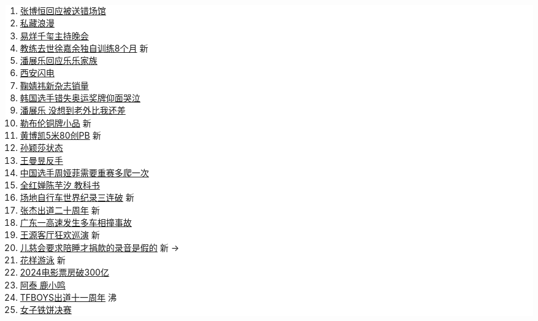 1. [张博恒回应被送错场馆](https://s.weibo.com//weibo?q=%23%E5%BC%A0%E5%8D%9A%E6%81%92%E5%9B%9E%E5%BA%94%E8%A2%AB%E9%80%81%E9%94%99%E5%9C%BA%E9%A6%86%23&t=31&band_rank=27&Refer=top)
1. [私藏浪漫](https://s.weibo.com//weibo?q=%E7%A7%81%E8%97%8F%E6%B5%AA%E6%BC%AB&t=31&band_rank=28&Refer=top)
1. [易烊千玺主持晚会](https://s.weibo.com//weibo?q=%23%E6%98%93%E7%83%8A%E5%8D%83%E7%8E%BA%E4%B8%BB%E6%8C%81%E6%99%9A%E4%BC%9A%23&t=31&band_rank=29&Refer=top)
1. [教练去世徐嘉余独自训练8个月](https://s.weibo.com//weibo?q=%23%E6%95%99%E7%BB%83%E5%8E%BB%E4%B8%96%E5%BE%90%E5%98%89%E4%BD%99%E7%8B%AC%E8%87%AA%E8%AE%AD%E7%BB%838%E4%B8%AA%E6%9C%88%23&t=31&band_rank=31&Refer=top)
   新
1. [潘展乐回应乐乐家族](https://s.weibo.com//weibo?q=%23%E6%BD%98%E5%B1%95%E4%B9%90%E5%9B%9E%E5%BA%94%E4%B9%90%E4%B9%90%E5%AE%B6%E6%97%8F%23&t=31&band_rank=32&Refer=top)
1. [西安闪电](https://s.weibo.com//weibo?q=%E8%A5%BF%E5%AE%89%E9%97%AA%E7%94%B5&t=31&band_rank=34&Refer=top)
1. [鞠婧祎新杂志销量](https://s.weibo.com//weibo?q=%23%E9%9E%A0%E5%A9%A7%E7%A5%8E%E6%96%B0%E6%9D%82%E5%BF%97%E9%94%80%E9%87%8F%23&t=31&band_rank=35&Refer=top)
1. [韩国选手错失奥运奖牌仰面哭泣](https://s.weibo.com//weibo?q=%23%E9%9F%A9%E5%9B%BD%E9%80%89%E6%89%8B%E9%94%99%E5%A4%B1%E5%A5%A5%E8%BF%90%E5%A5%96%E7%89%8C%E4%BB%B0%E9%9D%A2%E5%93%AD%E6%B3%A3%23&t=31&band_rank=37&Refer=top)
1. [潘展乐 没想到老外比我还差](https://s.weibo.com//weibo?q=%E6%BD%98%E5%B1%95%E4%B9%90%20%E6%B2%A1%E6%83%B3%E5%88%B0%E8%80%81%E5%A4%96%E6%AF%94%E6%88%91%E8%BF%98%E5%B7%AE&t=31&band_rank=38&Refer=top)
1. [勒布伦铜牌小品](https://s.weibo.com//weibo?q=%E5%8B%92%E5%B8%83%E4%BC%A6%E9%93%9C%E7%89%8C%E5%B0%8F%E5%93%81&t=31&band_rank=39&Refer=top)
   新
1. [黄博凯5米80创PB](https://s.weibo.com//weibo?q=%23%E9%BB%84%E5%8D%9A%E5%87%AF5%E7%B1%B380%E5%88%9BPB%23&t=31&band_rank=40&Refer=top)
   新
1. [孙颖莎状态](https://s.weibo.com//weibo?q=%23%E5%AD%99%E9%A2%96%E8%8E%8E%E7%8A%B6%E6%80%81%23&t=31&band_rank=41&Refer=top)
1. [王曼昱反手](https://s.weibo.com//weibo?q=%23%E7%8E%8B%E6%9B%BC%E6%98%B1%E5%8F%8D%E6%89%8B%23&t=31&band_rank=43&Refer=top)
1. [中国选手周娅菲需要重赛多爬一次](https://s.weibo.com//weibo?q=%E4%B8%AD%E5%9B%BD%E9%80%89%E6%89%8B%E5%91%A8%E5%A8%85%E8%8F%B2%E9%9C%80%E8%A6%81%E9%87%8D%E8%B5%9B%E5%A4%9A%E7%88%AC%E4%B8%80%E6%AC%A1&t=31&band_rank=44&Refer=top)
1. [全红婵陈芋汐 教科书](https://s.weibo.com//weibo?q=%E5%85%A8%E7%BA%A2%E5%A9%B5%E9%99%88%E8%8A%8B%E6%B1%90%20%E6%95%99%E7%A7%91%E4%B9%A6&t=31&band_rank=45&Refer=top)
1. [场地自行车世界纪录三连破](https://s.weibo.com//weibo?q=%23%E5%9C%BA%E5%9C%B0%E8%87%AA%E8%A1%8C%E8%BD%A6%E4%B8%96%E7%95%8C%E7%BA%AA%E5%BD%95%E4%B8%89%E8%BF%9E%E7%A0%B4%23&t=31&band_rank=46&Refer=top)
   新
1. [张杰出道二十周年](https://s.weibo.com//weibo?q=%23%E5%BC%A0%E6%9D%B0%E5%87%BA%E9%81%93%E4%BA%8C%E5%8D%81%E5%91%A8%E5%B9%B4%23&t=31&band_rank=47&Refer=top)
   新
1. [广东一高速发生多车相撞事故](https://s.weibo.com//weibo?q=%23%E5%B9%BF%E4%B8%9C%E4%B8%80%E9%AB%98%E9%80%9F%E5%8F%91%E7%94%9F%E5%A4%9A%E8%BD%A6%E7%9B%B8%E6%92%9E%E4%BA%8B%E6%95%85%23&t=31&band_rank=48&Refer=top)
1. [王源客厅狂欢巡演](https://s.weibo.com//weibo?q=%E7%8E%8B%E6%BA%90%E5%AE%A2%E5%8E%85%E7%8B%82%E6%AC%A2%E5%B7%A1%E6%BC%94&t=31&band_rank=49&Refer=top)
   新
1. [儿慈会要求陪睡才捐款的录音是假的](https://s.weibo.com//weibo?q=%23%E5%84%BF%E6%85%88%E4%BC%9A%E8%A6%81%E6%B1%82%E9%99%AA%E7%9D%A1%E6%89%8D%E6%8D%90%E6%AC%BE%E7%9A%84%E5%BD%95%E9%9F%B3%E6%98%AF%E5%81%87%E7%9A%84%23&t=31&band_rank=50&Refer=top)
   新 ->
1. [花样游泳](https://s.weibo.com//weibo?q=%E8%8A%B1%E6%A0%B7%E6%B8%B8%E6%B3%B3&t=31&band_rank=2&Refer=top)
   新
1. [2024电影票房破300亿](https://s.weibo.com//weibo?q=%232024%E7%94%B5%E5%BD%B1%E7%A5%A8%E6%88%BF%E7%A0%B4300%E4%BA%BF%23&t=31&band_rank=3&Refer=top)
1. [阿泰 鹿小鸣](https://s.weibo.com//weibo?q=%E9%98%BF%E6%B3%B0%20%E9%B9%BF%E5%B0%8F%E9%B8%A3&t=31&band_rank=4&Refer=top)
1. [TFBOYS出道十一周年](https://s.weibo.com//weibo?q=TFBOYS%E5%87%BA%E9%81%93%E5%8D%81%E4%B8%80%E5%91%A8%E5%B9%B4&t=31&band_rank=5&Refer=top)
   沸
1. [女子铁饼决赛](https://s.weibo.com//weibo?q=%E5%A5%B3%E5%AD%90%E9%93%81%E9%A5%BC%E5%86%B3%E8%B5%9B&t=31&band_rank=6&Refer=top)